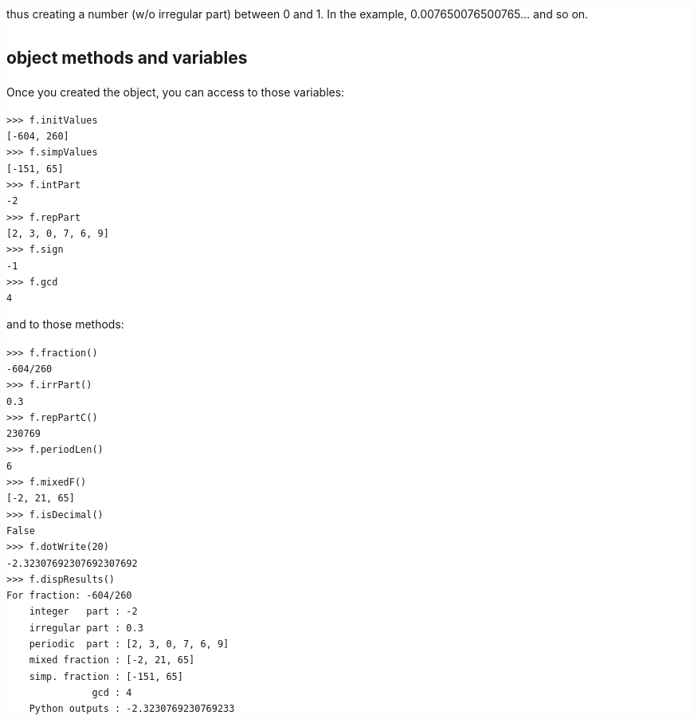 thus creating a number (w/o irregular part) between 0 and 1.
In the example, 0.007650076500765... and so on.


## object methods and variables

Once you created the object, you can access to those variables:


``` python3
>>> f.initValues
[-604, 260]
>>> f.simpValues
[-151, 65]
>>> f.intPart
-2
>>> f.repPart
[2, 3, 0, 7, 6, 9]
>>> f.sign
-1
>>> f.gcd
4

```

and to those methods:


``` python3
>>> f.fraction()
-604/260
>>> f.irrPart()
0.3
>>> f.repPartC()
230769
>>> f.periodLen()
6
>>> f.mixedF()
[-2, 21, 65]
>>> f.isDecimal()
False
>>> f.dotWrite(20)
-2.32307692307692307692
>>> f.dispResults()
For fraction: -604/260
    integer   part : -2
    irregular part : 0.3
    periodic  part : [2, 3, 0, 7, 6, 9]
    mixed fraction : [-2, 21, 65]
    simp. fraction : [-151, 65]
               gcd : 4
    Python outputs : -2.3230769230769233

```
